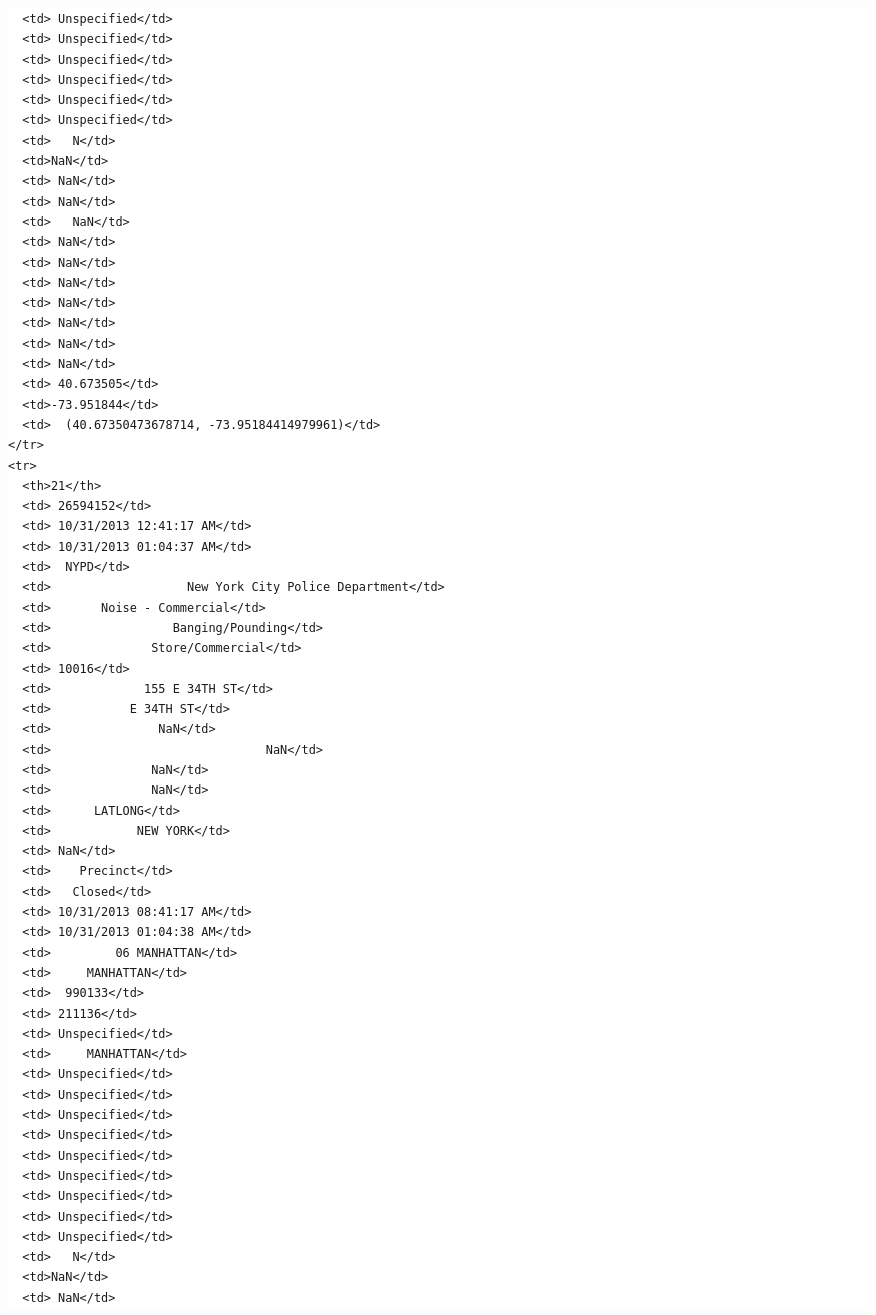       <td> Unspecified</td>
      <td> Unspecified</td>
      <td> Unspecified</td>
      <td> Unspecified</td>
      <td> Unspecified</td>
      <td> Unspecified</td>
      <td>   N</td>
      <td>NaN</td>
      <td> NaN</td>
      <td> NaN</td>
      <td>   NaN</td>
      <td> NaN</td>
      <td> NaN</td>
      <td> NaN</td>
      <td> NaN</td>
      <td> NaN</td>
      <td> NaN</td>
      <td> NaN</td>
      <td> 40.673505</td>
      <td>-73.951844</td>
      <td>  (40.67350473678714, -73.95184414979961)</td>
    </tr>
    <tr>
      <th>21</th>
      <td> 26594152</td>
      <td> 10/31/2013 12:41:17 AM</td>
      <td> 10/31/2013 01:04:37 AM</td>
      <td>  NYPD</td>
      <td>                   New York City Police Department</td>
      <td>       Noise - Commercial</td>
      <td>                 Banging/Pounding</td>
      <td>              Store/Commercial</td>
      <td> 10016</td>
      <td>             155 E 34TH ST</td>
      <td>           E 34TH ST</td>
      <td>               NaN</td>
      <td>                              NaN</td>
      <td>              NaN</td>
      <td>              NaN</td>
      <td>      LATLONG</td>
      <td>            NEW YORK</td>
      <td> NaN</td>
      <td>    Precinct</td>
      <td>   Closed</td>
      <td> 10/31/2013 08:41:17 AM</td>
      <td> 10/31/2013 01:04:38 AM</td>
      <td>         06 MANHATTAN</td>
      <td>     MANHATTAN</td>
      <td>  990133</td>
      <td> 211136</td>
      <td> Unspecified</td>
      <td>     MANHATTAN</td>
      <td> Unspecified</td>
      <td> Unspecified</td>
      <td> Unspecified</td>
      <td> Unspecified</td>
      <td> Unspecified</td>
      <td> Unspecified</td>
      <td> Unspecified</td>
      <td> Unspecified</td>
      <td> Unspecified</td>
      <td>   N</td>
      <td>NaN</td>
      <td> NaN</td>
